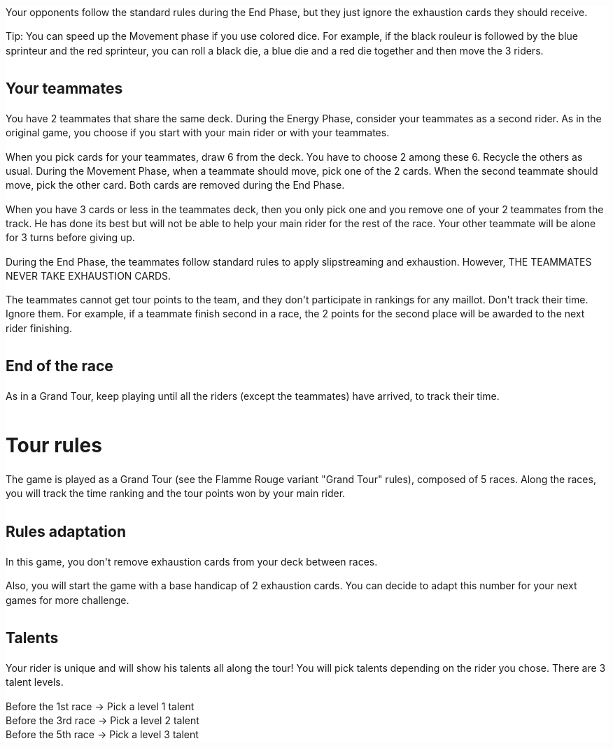 Your opponents follow the standard rules during the End Phase, but they just ignore the exhaustion cards they should receive.

Tip: You can speed up the Movement phase if you use colored dice. For example, if the black rouleur is followed by the blue sprinteur and the red sprinteur, you can roll a black die, a blue die and a red die together and then move the 3 riders.

## Your teammates

You have 2 teammates that share the same deck.
During the Energy Phase, consider your teammates as a second rider. As in the original game, you choose if you start with your main rider or with your teammates.

When you pick cards for your teammates, draw 6 from the deck. You have to choose 2 among these 6. Recycle the others as usual.
During the Movement Phase, when a teammate should move, pick one of the 2 cards. When the second teammate should move, pick the other card. Both cards are removed during the End Phase.

When you have 3 cards or less in the teammates deck, then you only pick one and you remove one of your 2 teammates from the track. He has done its best but will not be able to help your main rider for the rest of the race. Your other teammate will be alone for 3 turns before giving up.

During the End Phase, the teammates follow standard rules to apply slipstreaming and exhaustion. However, THE TEAMMATES NEVER TAKE EXHAUSTION CARDS.

The teammates cannot get tour points to the team, and they don't participate in rankings for any maillot. Don't track their time. Ignore them. For example, if a teammate finish second in a race, the 2 points for the second place will be awarded to the next rider finishing.

## End of the race

As in a Grand Tour, keep playing until all the riders (except the teammates) have arrived, to track their time.

# Tour rules

The game is played as a Grand Tour (see the Flamme Rouge variant "Grand Tour" rules), composed of 5 races. Along the races, you will track the time ranking and the tour points won by your main rider.

## Rules adaptation

In this game, you don't remove exhaustion cards from your deck between races.

Also, you will start the game with a base handicap of 2 exhaustion cards. You can decide to adapt this number for your next games for more challenge.

## Talents

Your rider is unique and will show his talents all along the tour! You will pick talents depending on the rider you chose. There are 3 talent levels.

Before the 1st race -> Pick a level 1 talent  
Before the 3rd race -> Pick a level 2 talent  
Before the 5th race -> Pick a level 3 talent  
